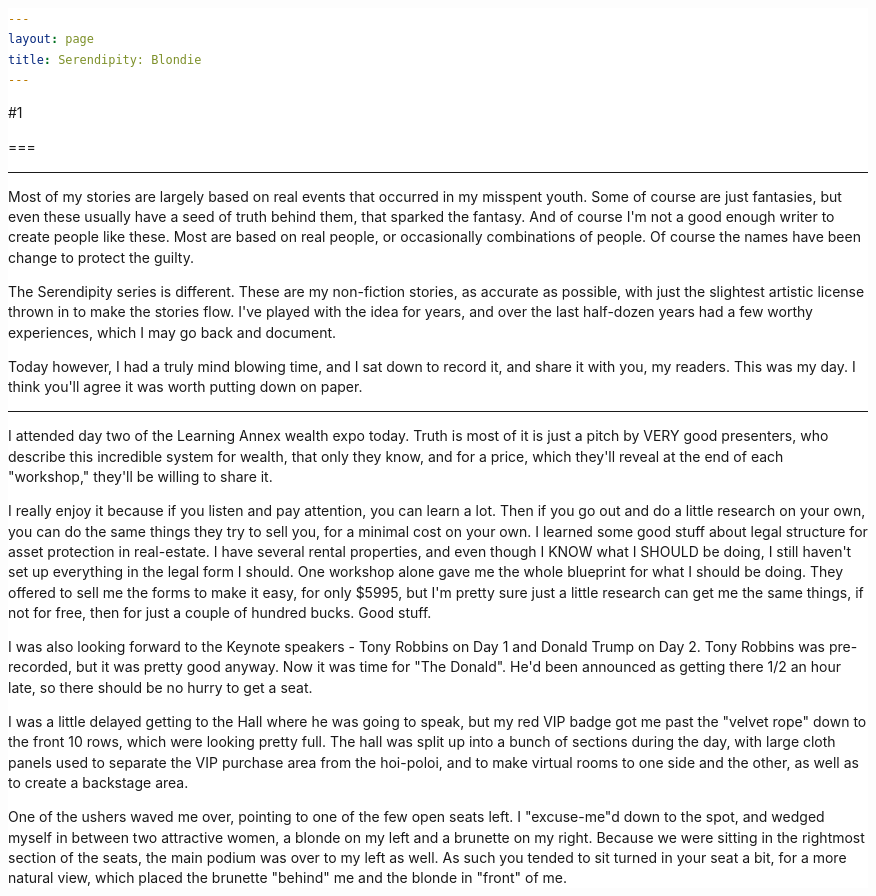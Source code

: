 ```yaml
---
layout: page
title: Serendipity: Blondie
---
```

#1 

===

-------------------------------- 

Most of my stories are largely based on real events that occurred in my misspent youth. Some of course are just fantasies, but even these usually have a seed of truth behind them, that sparked the fantasy. And of course I'm not a good enough writer to create people like these. Most are based on real people, or occasionally combinations of people. Of course the names have been change to protect the guilty. 

The Serendipity series is different. These are my non-fiction stories, as accurate as possible, with just the slightest artistic license thrown in to make the stories flow. I've played with the idea for years, and over the last half-dozen years had a few worthy experiences, which I may go back and document. 

Today however, I had a truly mind blowing time, and I sat down to record it, and share it with you, my readers. This was my day. I think you'll agree it was worth putting down on paper. 

-------------------------------- 

I attended day two of the Learning Annex wealth expo today. Truth is most of it is just a pitch by VERY good presenters, who describe this incredible system for wealth, that only they know, and for a price, which they'll reveal at the end of each "workshop," they'll be willing to share it. 

I really enjoy it because if you listen and pay attention, you can learn a lot. Then if you go out and do a little research on your own, you can do the same things they try to sell you, for a minimal cost on your own. I learned some good stuff about legal structure for asset protection in real-estate. I have several rental properties, and even though I KNOW what I SHOULD be doing, I still haven't set up everything in the legal form I should. One workshop alone gave me the whole blueprint for what I should be doing. They offered to sell me the forms to make it easy, for only $5995, but I'm pretty sure just a little research can get me the same things, if not for free, then for just a couple of hundred bucks. Good stuff. 

I was also looking forward to the Keynote speakers - Tony Robbins on Day 1 and Donald Trump on Day 2. Tony Robbins was pre-recorded, but it was pretty good anyway. Now it was time for "The Donald". He'd been announced as getting there 1/2 an hour late, so there should be no hurry to get a seat. 

I was a little delayed getting to the Hall where he was going to speak, but my red VIP badge got me past the "velvet rope" down to the front 10 rows, which were looking pretty full. The hall was split up into a bunch of sections during the day, with large cloth panels used to separate the VIP purchase area from the hoi-poloi, and to make virtual rooms to one side and the other, as well as to create a backstage area. 

One of the ushers waved me over, pointing to one of the few open seats left. I "excuse-me"d down to the spot, and wedged myself in between two attractive women, a blonde on my left and a brunette on my right. Because we were sitting in the rightmost section of the seats, the main podium was over to my left as well. As such you tended to sit turned in your seat a bit, for a more natural view, which placed the brunette "behind" me and the blonde in "front" of me. 
